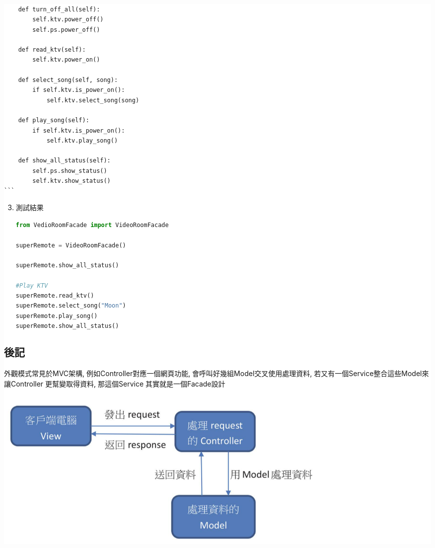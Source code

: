         def turn_off_all(self):
            self.ktv.power_off()
            self.ps.power_off()

        def read_ktv(self):
            self.ktv.power_on()

        def select_song(self, song):
            if self.ktv.is_power_on():
                self.ktv.select_song(song)

        def play_song(self):
            if self.ktv.is_power_on():
                self.ktv.play_song()

        def show_all_status(self):
            self.ps.show_status()
            self.ktv.show_status()
    ```

3. 測試結果

    ```python
    from VedioRoomFacade import VideoRoomFacade

    superRemote = VideoRoomFacade()

    superRemote.show_all_status()

    #Play KTV
    superRemote.read_ktv()
    superRemote.select_song("Moon")
    superRemote.play_song()
    superRemote.show_all_status()
    ```

## 後記

外觀模式常見於MVC架構, 例如Controller對應一個網頁功能, 會呼叫好幾組Model交叉使用處理資料, 若又有一個Service整合這些Model來讓Controller 更幫變取得資料, 那這個Service 其實就是一個Facade設計

<img src='./04.png' width='75%'>